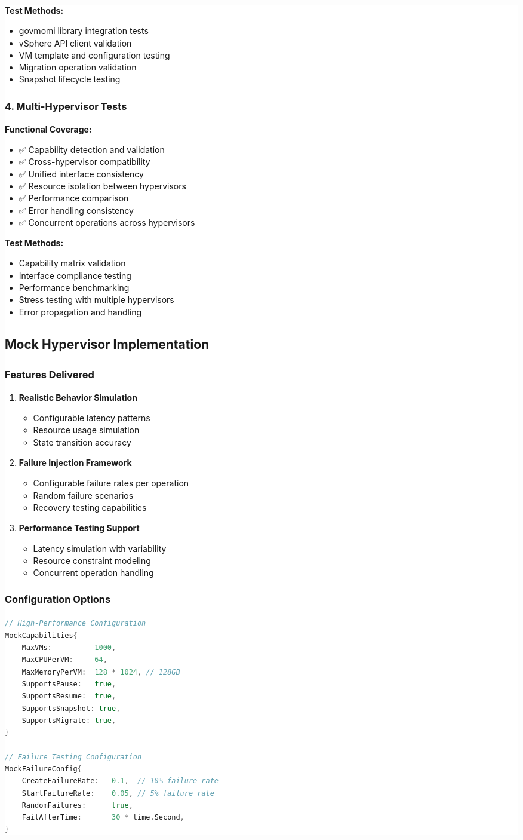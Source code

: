 **Test Methods:**
- govmomi library integration tests
- vSphere API client validation
- VM template and configuration testing
- Migration operation validation
- Snapshot lifecycle testing

### 4. Multi-Hypervisor Tests

**Functional Coverage:**
- ✅ Capability detection and validation
- ✅ Cross-hypervisor compatibility
- ✅ Unified interface consistency
- ✅ Resource isolation between hypervisors
- ✅ Performance comparison
- ✅ Error handling consistency
- ✅ Concurrent operations across hypervisors

**Test Methods:**
- Capability matrix validation
- Interface compliance testing
- Performance benchmarking
- Stress testing with multiple hypervisors
- Error propagation and handling

## Mock Hypervisor Implementation

### Features Delivered

1. **Realistic Behavior Simulation**
   - Configurable latency patterns
   - Resource usage simulation
   - State transition accuracy

2. **Failure Injection Framework**
   - Configurable failure rates per operation
   - Random failure scenarios
   - Recovery testing capabilities

3. **Performance Testing Support**
   - Latency simulation with variability
   - Resource constraint modeling
   - Concurrent operation handling

### Configuration Options

```go
// High-Performance Configuration
MockCapabilities{
    MaxVMs:          1000,
    MaxCPUPerVM:     64,
    MaxMemoryPerVM:  128 * 1024, // 128GB
    SupportsPause:   true,
    SupportsResume:  true,
    SupportsSnapshot: true,
    SupportsMigrate: true,
}

// Failure Testing Configuration  
MockFailureConfig{
    CreateFailureRate:   0.1,  // 10% failure rate
    StartFailureRate:    0.05, // 5% failure rate
    RandomFailures:      true,
    FailAfterTime:       30 * time.Second,
}
```